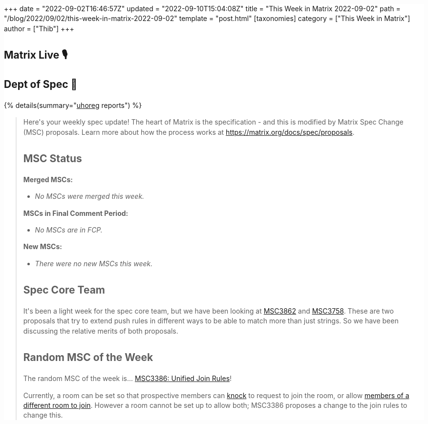 +++
date = "2022-09-02T16:46:57Z"
updated = "2022-09-10T15:04:08Z"
title = "This Week in Matrix 2022-09-02"
path = "/blog/2022/09/02/this-week-in-matrix-2022-09-02"
template = "post.html"
[taxonomies]
category = ["This Week in Matrix"]
author = ["Thib"]
+++

## Matrix Live 🎙

<iframe src="https://www.youtube.com/embed/RzhMDi1aNEM" title="YouTube video player" frameborder="0" allow="accelerometer; autoplay; clipboard-write; encrypted-media; gyroscope; picture-in-picture" allowfullscreen></iframe>

## Dept of Spec 📜

{% details(summary="[uhoreg](https://matrix.to/#/@hubert:uhoreg.ca) reports") %}
  > Here's your weekly spec update! The heart of Matrix is the specification - and this is modified by Matrix Spec Change (MSC) proposals. Learn more about how the process works at https://matrix.org/docs/spec/proposals.
  > 
  > 
  > ## MSC Status
  > 
  > **Merged MSCs:**
  > * *No MSCs were merged this week.*
  > 
  > **MSCs in Final Comment Period:**
  > * *No MSCs are in FCP.*
  > 
  > **New MSCs:**
  > * *There were no new MSCs this week.*
  > 
  > ## Spec Core Team
  > 
  > It's been a light week for the spec core team, but we have been looking at [MSC3862](https://github.com/matrix-org/matrix-spec-proposals/pull/3862) and [MSC3758](https://github.com/matrix-org/matrix-spec-proposals/pull/3758).  These are two proposals that try to extend push rules in different ways to be able to match more than just strings.  So we have been discussing the relative merits of both proposals.
  > 
  > ## Random MSC of the Week
  > 
  > The random MSC of the week is... [MSC3386: Unified Join Rules](https://github.com/matrix-org/matrix-spec-proposals/pull/3386)!
  > 
  > Currently, a room can be set so that prospective members can [knock](https://github.com/matrix-org/matrix-doc/pull/2403) to request to join the room, or allow [members of a different room to join](https://github.com/matrix-org/matrix-doc/pull/3083).  However a room cannot be set up to allow both; MSC3386 proposes a change to the join rules to change this.
  > 